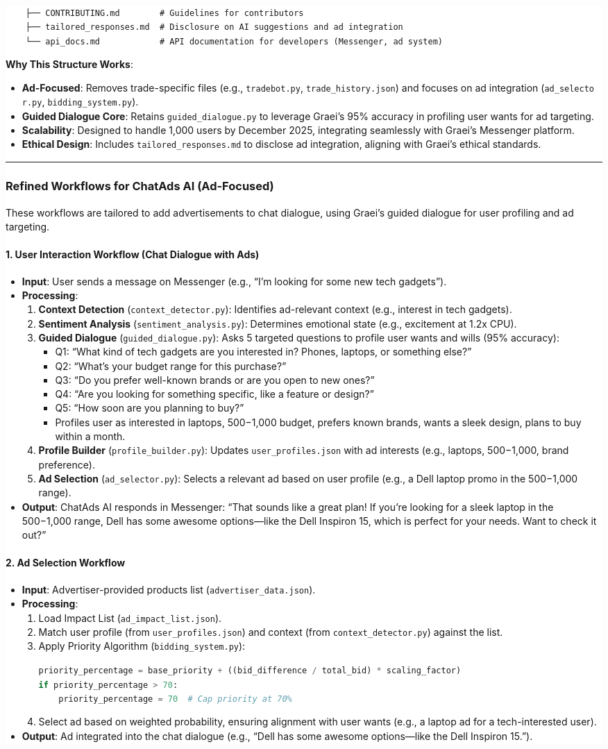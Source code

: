 ```
    ├── CONTRIBUTING.md        # Guidelines for contributors
    ├── tailored_responses.md  # Disclosure on AI suggestions and ad integration
    └── api_docs.md            # API documentation for developers (Messenger, ad system)
```

**Why This Structure Works**:
- **Ad-Focused**: Removes trade-specific files (e.g., `tradebot.py`, `trade_history.json`) and focuses on ad integration (`ad_selector.py`, `bidding_system.py`).
- **Guided Dialogue Core**: Retains `guided_dialogue.py` to leverage Graei’s 95% accuracy in profiling user wants for ad targeting.
- **Scalability**: Designed to handle 1,000 users by December 2025, integrating seamlessly with Graei’s Messenger platform.
- **Ethical Design**: Includes `tailored_responses.md` to disclose ad integration, aligning with Graei’s ethical standards.

---

### Refined Workflows for ChatAds AI (Ad-Focused)
These workflows are tailored to add advertisements to chat dialogue, using Graei’s guided dialogue for user profiling and ad targeting.

#### 1. User Interaction Workflow (Chat Dialogue with Ads)
- **Input**: User sends a message on Messenger (e.g., “I’m looking for some new tech gadgets”).
- **Processing**:
  1. **Context Detection** (`context_detector.py`): Identifies ad-relevant context (e.g., interest in tech gadgets).
  2. **Sentiment Analysis** (`sentiment_analysis.py`): Determines emotional state (e.g., excitement at 1.2x CPU).
  3. **Guided Dialogue** (`guided_dialogue.py`): Asks 5 targeted questions to profile user wants and wills (95% accuracy):
     - Q1: “What kind of tech gadgets are you interested in? Phones, laptops, or something else?”
     - Q2: “What’s your budget range for this purchase?”
     - Q3: “Do you prefer well-known brands or are you open to new ones?”
     - Q4: “Are you looking for something specific, like a feature or design?”
     - Q5: “How soon are you planning to buy?”
     - Profiles user as interested in laptops, $500-$1,000 budget, prefers known brands, wants a sleek design, plans to buy within a month.
  4. **Profile Builder** (`profile_builder.py`): Updates `user_profiles.json` with ad interests (e.g., laptops, $500-$1,000, brand preference).
  5. **Ad Selection** (`ad_selector.py`): Selects a relevant ad based on user profile (e.g., a Dell laptop promo in the $500-$1,000 range).
- **Output**: ChatAds AI responds in Messenger: “That sounds like a great plan! If you’re looking for a sleek laptop in the $500-$1,000 range, Dell has some awesome options—like the Dell Inspiron 15, which is perfect for your needs. Want to check it out?”

#### 2. Ad Selection Workflow
- **Input**: Advertiser-provided products list (`advertiser_data.json`).
- **Processing**:
  1. Load Impact List (`ad_impact_list.json`).
  2. Match user profile (from `user_profiles.json`) and context (from `context_detector.py`) against the list.
  3. Apply Priority Algorithm (`bidding_system.py`):
     ```python
     priority_percentage = base_priority + ((bid_difference / total_bid) * scaling_factor)
     if priority_percentage > 70:
         priority_percentage = 70  # Cap priority at 70%
     ```
  4. Select ad based on weighted probability, ensuring alignment with user wants (e.g., a laptop ad for a tech-interested user).
- **Output**: Ad integrated into the chat dialogue (e.g., “Dell has some awesome options—like the Dell Inspiron 15.”).
